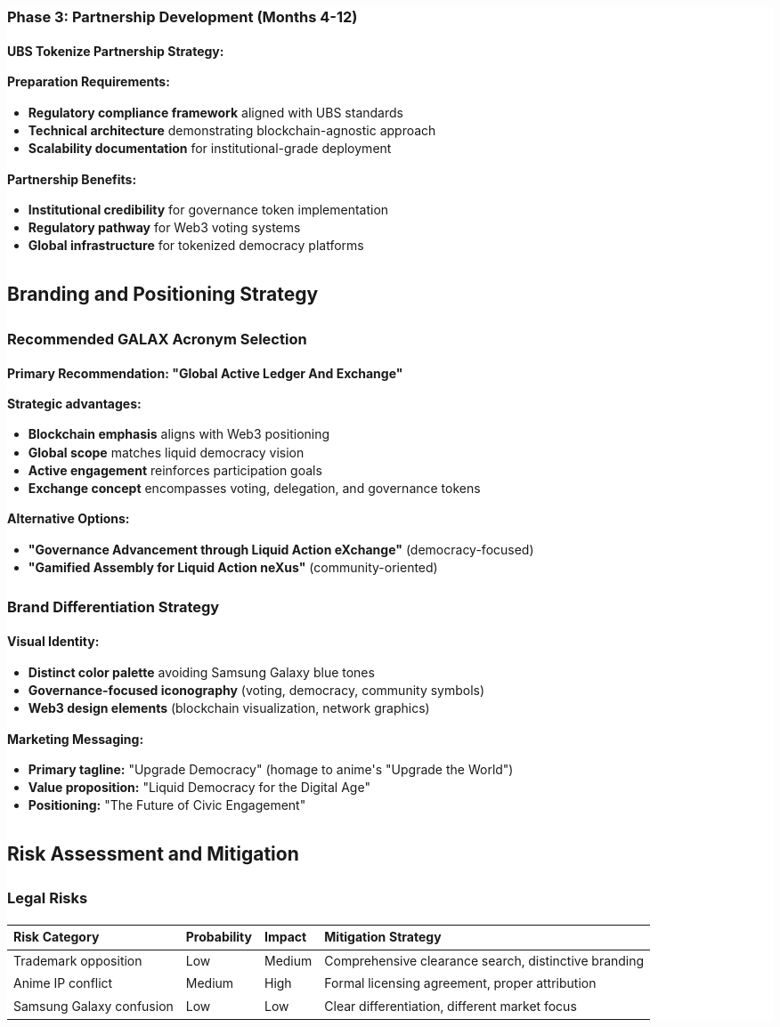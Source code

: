 
### Phase 3: Partnership Development (Months 4-12)

**UBS Tokenize Partnership Strategy:**

**Preparation Requirements:**

- **Regulatory compliance framework** aligned with UBS standards
- **Technical architecture** demonstrating blockchain-agnostic approach
- **Scalability documentation** for institutional-grade deployment

**Partnership Benefits:**

- **Institutional credibility** for governance token implementation
- **Regulatory pathway** for Web3 voting systems
- **Global infrastructure** for tokenized democracy platforms


## Branding and Positioning Strategy

### Recommended GALAX Acronym Selection

**Primary Recommendation: "Global Active Ledger And Exchange"**

**Strategic advantages:**

- **Blockchain emphasis** aligns with Web3 positioning
- **Global scope** matches liquid democracy vision
- **Active engagement** reinforces participation goals
- **Exchange concept** encompasses voting, delegation, and governance tokens

**Alternative Options:**

- **"Governance Advancement through Liquid Action eXchange"** (democracy-focused)
- **"Gamified Assembly for Liquid Action neXus"** (community-oriented)


### Brand Differentiation Strategy

**Visual Identity:**

- **Distinct color palette** avoiding Samsung Galaxy blue tones
- **Governance-focused iconography** (voting, democracy, community symbols)
- **Web3 design elements** (blockchain visualization, network graphics)

**Marketing Messaging:**

- **Primary tagline:** "Upgrade Democracy" (homage to anime's "Upgrade the World")
- **Value proposition:** "Liquid Democracy for the Digital Age"
- **Positioning:** "The Future of Civic Engagement"


## Risk Assessment and Mitigation

### Legal Risks

| Risk Category | Probability | Impact | Mitigation Strategy |
| :-- | :-- | :-- | :-- |
| Trademark opposition | Low | Medium | Comprehensive clearance search, distinctive branding |
| Anime IP conflict | Medium | High | Formal licensing agreement, proper attribution |
| Samsung Galaxy confusion | Low | Low | Clear differentiation, different market focus |

